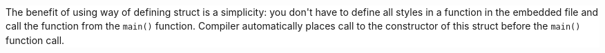 The benefit of using way of defining struct is a simplicity: you don't have to define all styles in a function in the
embedded file and call the function from the `main()` function. Compiler automatically places call to the constructor of
this struct before the `main()` function call.
